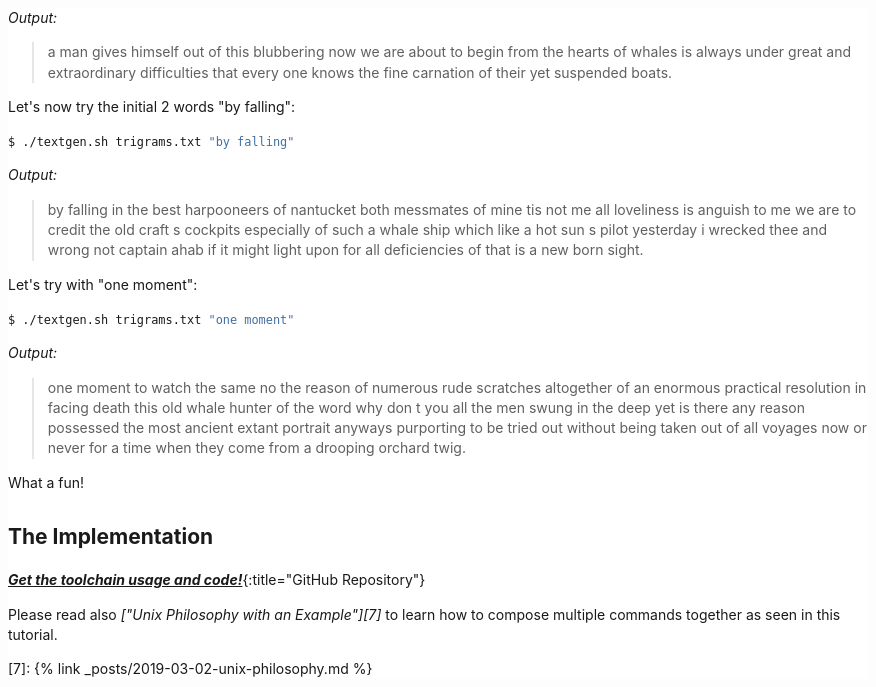 _Output:_

> a man gives himself out of this blubbering now we are about to begin from the hearts of whales is always under great and extraordinary difficulties that every one knows the fine carnation of their yet suspended boats.

Let's now try the initial 2 words "by falling":

```sh
$ ./textgen.sh trigrams.txt "by falling"
```

_Output:_

> by falling in the best harpooneers of nantucket both messmates of mine tis not me all loveliness is anguish to me we are to credit the old craft s cockpits especially of such a whale ship which like a hot sun s pilot yesterday i wrecked thee and wrong not captain ahab if it might light upon for all deficiencies of that is a new born sight.

Let's try with "one moment":

```sh
$ ./textgen.sh trigrams.txt "one moment"
```

_Output:_

> one moment to watch the same no the reason of numerous rude scratches altogether of an enormous practical resolution in facing death this old whale hunter of the word why don t you all the men swung in the deep yet is there any reason possessed the most ancient extant portrait anyways purporting to be tried out without being taken out of all voyages now or never for a time when they come from a drooping orchard twig.

What a fun!

## The Implementation

[_**Get the toolchain usage and code!**_][6]{:title="GitHub Repository"}

Please read also _["Unix Philosophy with an Example"][7]_ to learn how to compose multiple commands together as seen in this tutorial.

[1]: https://en.wikipedia.org/wiki/Natural_language_processing
[2]: https://gutenberg.org/ebooks/15
[3]: https://en.wikipedia.org/wiki/Natural_language_processing#Neural_NLP_(present)
[4]: https://en.wikipedia.org/wiki/Word_n-gram_language_model#Bigram_model
[5]: https://en.wikipedia.org/wiki/Word_n-gram_language_model#Trigram_model
[6]: https://github.com/massimo-nazaria/bash-textgen
[7]: {% link _posts/2019-03-02-unix-philosophy.md %}

